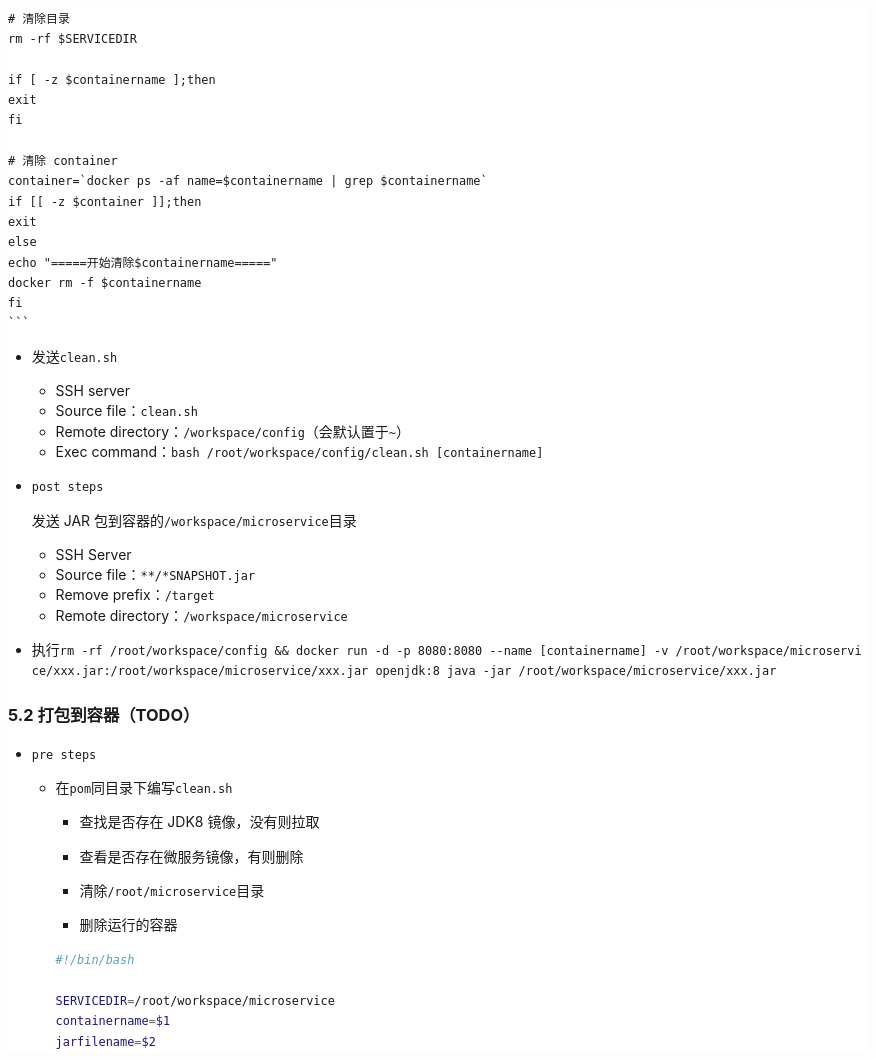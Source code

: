     # 清除目录
    rm -rf $SERVICEDIR
    
    if [ -z $containername ];then
    exit
    fi
    
    # 清除 container
    container=`docker ps -af name=$containername | grep $containername`
    if [[ -z $container ]];then
    exit
    else
    echo "=====开始清除$containername====="
    docker rm -f $containername
    fi
    ```

  - 发送`clean.sh`

    - SSH server
    - Source file：`clean.sh`
    - Remote directory：`/workspace/config`（会默认置于`~`）
    - Exec command：`bash /root/workspace/config/clean.sh [containername]`

- `post steps`

  发送 JAR 包到容器的`/workspace/microservice`目录

  - SSH Server
  - Source file：`**/*SNAPSHOT.jar`
  - Remove prefix：`/target`
  - Remote directory：`/workspace/microservice`

- 执行`rm -rf /root/workspace/config && docker run -d -p 8080:8080 --name [containername] -v /root/workspace/microservice/xxx.jar:/root/workspace/microservice/xxx.jar openjdk:8 java -jar /root/workspace/microservice/xxx.jar`

### 5.2 打包到容器（TODO）

- `pre steps`

  - 在`pom`同目录下编写`clean.sh`

    - 查找是否存在 JDK8 镜像，没有则拉取

    - 查看是否存在微服务镜像，有则删除

    - 清除`/root/microservice`目录

    - 删除运行的容器

    ```bash
    #!/bin/bash
    
    SERVICEDIR=/root/workspace/microservice
    containername=$1
    jarfilename=$2
    